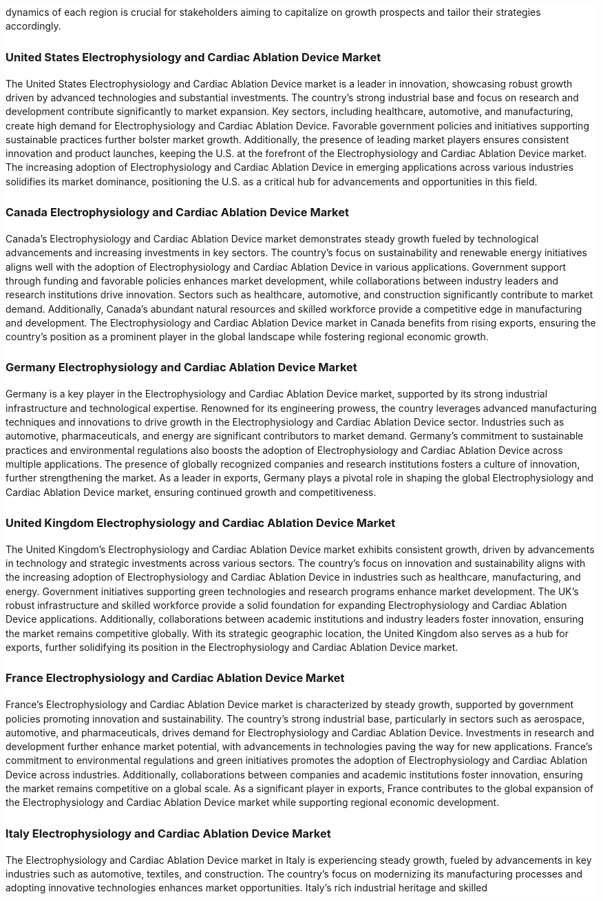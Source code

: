 dynamics of each region is crucial for stakeholders aiming to capitalize on growth prospects and tailor their strategies accordingly.</p><h3>United States Electrophysiology and Cardiac Ablation Device Market</h3><p>The United States Electrophysiology and Cardiac Ablation Device market is a leader in innovation, showcasing robust growth driven by advanced technologies and substantial investments. The country&rsquo;s strong industrial base and focus on research and development contribute significantly to market expansion. Key sectors, including healthcare, automotive, and manufacturing, create high demand for Electrophysiology and Cardiac Ablation Device. Favorable government policies and initiatives supporting sustainable practices further bolster market growth. Additionally, the presence of leading market players ensures consistent innovation and product launches, keeping the U.S. at the forefront of the Electrophysiology and Cardiac Ablation Device market. The increasing adoption of Electrophysiology and Cardiac Ablation Device in emerging applications across various industries solidifies its market dominance, positioning the U.S. as a critical hub for advancements and opportunities in this field.</p><h3>Canada Electrophysiology and Cardiac Ablation Device Market</h3><p>Canada&rsquo;s Electrophysiology and Cardiac Ablation Device market demonstrates steady growth fueled by technological advancements and increasing investments in key sectors. The country&rsquo;s focus on sustainability and renewable energy initiatives aligns well with the adoption of Electrophysiology and Cardiac Ablation Device in various applications. Government support through funding and favorable policies enhances market development, while collaborations between industry leaders and research institutions drive innovation. Sectors such as healthcare, automotive, and construction significantly contribute to market demand. Additionally, Canada&rsquo;s abundant natural resources and skilled workforce provide a competitive edge in manufacturing and development. The Electrophysiology and Cardiac Ablation Device market in Canada benefits from rising exports, ensuring the country&rsquo;s position as a prominent player in the global landscape while fostering regional economic growth.</p><h3>Germany Electrophysiology and Cardiac Ablation Device Market</h3><p>Germany is a key player in the Electrophysiology and Cardiac Ablation Device market, supported by its strong industrial infrastructure and technological expertise. Renowned for its engineering prowess, the country leverages advanced manufacturing techniques and innovations to drive growth in the Electrophysiology and Cardiac Ablation Device sector. Industries such as automotive, pharmaceuticals, and energy are significant contributors to market demand. Germany&rsquo;s commitment to sustainable practices and environmental regulations also boosts the adoption of Electrophysiology and Cardiac Ablation Device across multiple applications. The presence of globally recognized companies and research institutions fosters a culture of innovation, further strengthening the market. As a leader in exports, Germany plays a pivotal role in shaping the global Electrophysiology and Cardiac Ablation Device market, ensuring continued growth and competitiveness.</p><h3>United Kingdom Electrophysiology and Cardiac Ablation Device Market</h3><p>The United Kingdom&rsquo;s Electrophysiology and Cardiac Ablation Device market exhibits consistent growth, driven by advancements in technology and strategic investments across various sectors. The country&rsquo;s focus on innovation and sustainability aligns with the increasing adoption of Electrophysiology and Cardiac Ablation Device in industries such as healthcare, manufacturing, and energy. Government initiatives supporting green technologies and research programs enhance market development. The UK&rsquo;s robust infrastructure and skilled workforce provide a solid foundation for expanding Electrophysiology and Cardiac Ablation Device applications. Additionally, collaborations between academic institutions and industry leaders foster innovation, ensuring the market remains competitive globally. With its strategic geographic location, the United Kingdom also serves as a hub for exports, further solidifying its position in the Electrophysiology and Cardiac Ablation Device market.</p><h3>France Electrophysiology and Cardiac Ablation Device Market</h3><p>France&rsquo;s Electrophysiology and Cardiac Ablation Device market is characterized by steady growth, supported by government policies promoting innovation and sustainability. The country&rsquo;s strong industrial base, particularly in sectors such as aerospace, automotive, and pharmaceuticals, drives demand for Electrophysiology and Cardiac Ablation Device. Investments in research and development further enhance market potential, with advancements in technologies paving the way for new applications. France&rsquo;s commitment to environmental regulations and green initiatives promotes the adoption of Electrophysiology and Cardiac Ablation Device across industries. Additionally, collaborations between companies and academic institutions foster innovation, ensuring the market remains competitive on a global scale. As a significant player in exports, France contributes to the global expansion of the Electrophysiology and Cardiac Ablation Device market while supporting regional economic development.</p><h3>Italy Electrophysiology and Cardiac Ablation Device Market</h3><p>The Electrophysiology and Cardiac Ablation Device market in Italy is experiencing steady growth, fueled by advancements in key industries such as automotive, textiles, and construction. The country&rsquo;s focus on modernizing its manufacturing processes and adopting innovative technologies enhances market opportunities. Italy&rsquo;s rich industrial heritage and skilled